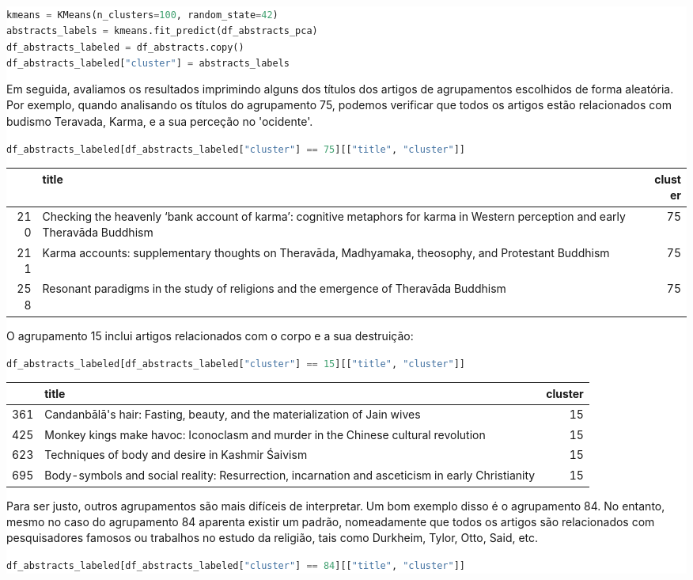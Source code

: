 ```python
kmeans = KMeans(n_clusters=100, random_state=42)
abstracts_labels = kmeans.fit_predict(df_abstracts_pca)
df_abstracts_labeled = df_abstracts.copy()
df_abstracts_labeled["cluster"] = abstracts_labels
```

Em seguida, avaliamos os resultados imprimindo alguns dos títulos dos artigos de agrupamentos escolhidos de forma aleatória. Por exemplo, quando analisando os títulos do agrupamento 75, podemos verificar que todos os artigos estão relacionados com budismo Teravada, Karma, e a sua perceção no 'ocidente'. 

```python
df_abstracts_labeled[df_abstracts_labeled["cluster"] == 75][["title", "cluster"]]
```

<div class="table-wrapper" markdown="block">
 
|     | title                                                                                                                           |   cluster |
|----:|:--------------------------------------------------------------------------------------------------------------------------------|----------:|
| 210 | Checking the heavenly ‘bank account of karma’: cognitive metaphors for karma in Western perception and early Theravāda Buddhism |        75 |
| 211 | Karma accounts: supplementary thoughts on Theravāda, Madhyamaka, theosophy, and Protestant Buddhism                             |        75 |
| 258 | Resonant paradigms in the study of religions and the emergence of Theravāda Buddhism                                            |        75 |

</div>

O agrupamento 15 inclui artigos relacionados com o corpo e a sua destruição: 

```python
df_abstracts_labeled[df_abstracts_labeled["cluster"] == 15][["title", "cluster"]]
```

<div class="table-wrapper" markdown="block">
 
|     | title                                                                                           |   cluster |
|----:|:------------------------------------------------------------------------------------------------|----------:|
| 361 | Candanbālā's hair: Fasting, beauty, and the materialization of Jain wives                       |        15 |
| 425 | Monkey kings make havoc: Iconoclasm and murder in the Chinese cultural revolution               |        15 |
| 623 | Techniques of body and desire in Kashmir Śaivism                                                |        15 |
| 695 | Body-symbols and social reality: Resurrection, incarnation and asceticism in early Christianity |        15 |

</div>

Para ser justo, outros agrupamentos são mais difíceis de interpretar. Um bom exemplo disso é o agrupamento 84. No entanto, mesmo no caso do agrupamento 84 aparenta existir um padrão, nomeadamente que todos os artigos são relacionados com pesquisadores famosos ou trabalhos no estudo da religião, tais como Durkheim, Tylor, Otto, Said, etc. 

```python
df_abstracts_labeled[df_abstracts_labeled["cluster"] == 84][["title", "cluster"]]
```

<div class="table-wrapper" markdown="block">
 

[^1]: Para uma boa introdução ao uso de *requests* e *web scraping* ver os artigos correspondentes no _Programming Historian_, como, por exemplo, [Introduction to Beautiful Soup](/en/lessons/retired/intro-to-beautiful-soup) ou livros tais como Mitchell (2018).
[^2]: No entanto, existem alguns casos em que o agrupamento *k*-means pode falhar em identificar agrupamentos nos nossos dados. Por isso, é normalmente recomendado utilizar vários algoritmos de agrupamento. Uma boa ilustração das limitações do agrupamento *k*-means pode ser visto nos exemplos contidos nesta [hiperligação](https://perma.cc/MH6W-A6UP) para o website do scikit-learn, particularmente o segundo gráfico na primeira fila. 
[^3]: [Definição de inércia no scikit-learn](https://perma.cc/DZT5-VPLV). 